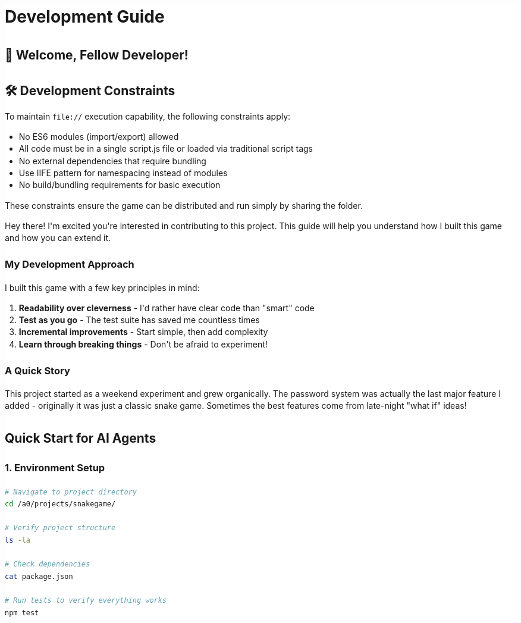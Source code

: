 # Development Guide

## 👋 Welcome, Fellow Developer!

## 🛠️ Development Constraints

To maintain `file://` execution capability, the following constraints apply:

- No ES6 modules (import/export) allowed
- All code must be in a single script.js file or loaded via traditional script tags
- No external dependencies that require bundling
- Use IIFE pattern for namespacing instead of modules
- No build/bundling requirements for basic execution

These constraints ensure the game can be distributed and run simply by sharing the folder.


Hey there! I'm excited you're interested in contributing to this project. This guide will help you understand how I built this game and how you can extend it.

### My Development Approach

I built this game with a few key principles in mind:

1. **Readability over cleverness** - I'd rather have clear code than "smart" code
2. **Test as you go** - The test suite has saved me countless times
3. **Incremental improvements** - Start simple, then add complexity
4. **Learn through breaking things** - Don't be afraid to experiment!

### A Quick Story

This project started as a weekend experiment and grew organically. The password system was actually the last major feature I added - originally it was just a classic snake game. Sometimes the best features come from late-night "what if" ideas!

## Quick Start for AI Agents

### 1. Environment Setup

```bash
# Navigate to project directory
cd /a0/projects/snakegame/

# Verify project structure
ls -la

# Check dependencies
cat package.json

# Run tests to verify everything works
npm test
```
